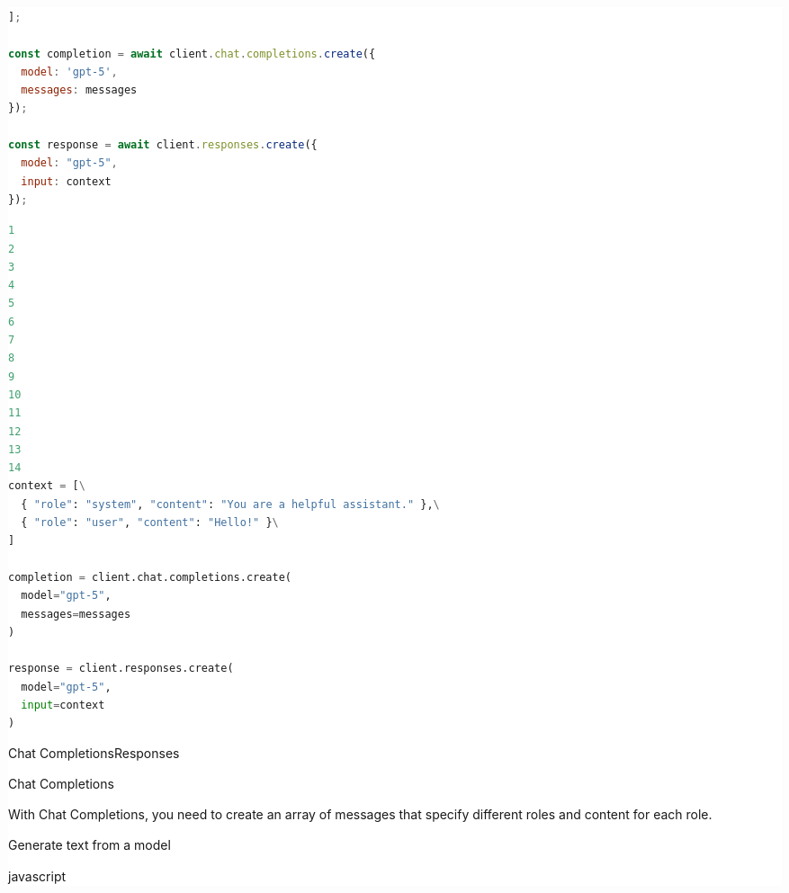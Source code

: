 ```javascript
];

const completion = await client.chat.completions.create({
  model: 'gpt-5',
  messages: messages
});

const response = await client.responses.create({
  model: "gpt-5",
  input: context
});
```

```python
1
2
3
4
5
6
7
8
9
10
11
12
13
14
context = [\
  { "role": "system", "content": "You are a helpful assistant." },\
  { "role": "user", "content": "Hello!" }\
]

completion = client.chat.completions.create(
  model="gpt-5",
  messages=messages
)

response = client.responses.create(
  model="gpt-5",
  input=context
)
```

Chat CompletionsResponses

Chat Completions

With Chat Completions, you need to create an array of messages that specify different roles and content for each role.

Generate text from a model

javascript
